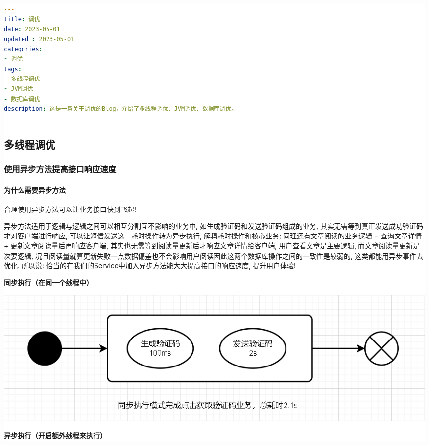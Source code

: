 ```yaml
---
title: 调优
date: 2023-05-01
updated : 2023-05-01
categories: 
- 调优
tags: 
- 多线程调优
- JVM调优
- 数据库调优
description: 这是一篇关于调优的Blog，介绍了多线程调优、JVM调优、数据库调优。
---
```


## 多线程调优

### 使用异步方法提高接口响应速度

#### 为什么需要异步方法

合理使用异步方法可以让业务接口快到飞起!

 异步方法适用于逻辑与逻辑之间可以相互分割互不影响的业务中, 如生成验证码和发送验证码组成的业务, 其实无需等到真正发送成功验证码才对客户端进行响应, 可以让短信发送这一耗时操作转为异步执行, 解耦耗时操作和核心业务; 同理还有文章阅读的业务逻辑 = 查询文章详情 + 更新文章阅读量后再响应客户端, 其实也无需等到阅读量更新后才响应文章详情给客户端, 用户查看文章是主要逻辑, 而文章阅读量更新是次要逻辑, 况且阅读量就算更新失败一点数据偏差也不会影响用户阅读因此这两个数据库操作之间的一致性是较弱的, 这类都能用异步事件去优化. 所以说: 恰当的在我们的Service中加入异步方法能大大提高接口的响应速度, 提升用户体验!

**同步执行（在同一个线程中）**

![image-20230501202018636](调优/image-20230501202018636.png)

**异步执行（开启额外线程来执行）**
